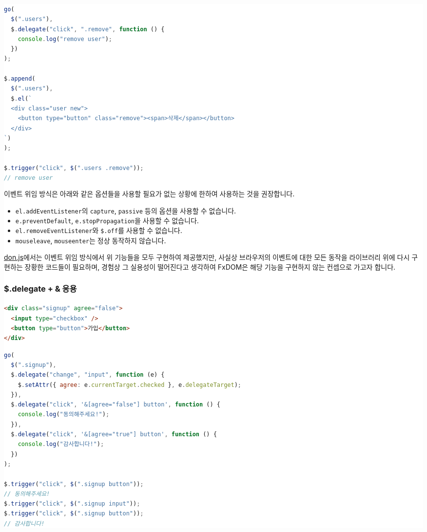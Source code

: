 ```javascript
go(
  $(".users"),
  $.delegate("click", ".remove", function () {
    console.log("remove user");
  })
);

$.append(
  $(".users"),
  $.el(`
  <div class="user new">
    <button type="button" class="remove"><span>삭제</span></button>
  </div>
`)
);

$.trigger("click", $(".users .remove"));
// remove user
```

이벤트 위임 방식은 아래와 같은 옵션들을 사용할 필요가 없는 상황에 한하여 사용하는 것을 권장합니다.

- `el.addEventListener`의 `capture`, `passive` 등의 옵션을 사용할 수 없습니다.
- `e.preventDefault`, `e.stopPropagation`을 사용할 수 없습니다.
- `el.removeEventListener`와 `$.off`를 사용할 수 없습니다.
- `mouseleave`, `mouseenter`는 정상 동작하지 않습니다.

[don.js](https://github.com/marpple/don.js)에서는 이벤트 위임 방식에서 위 기능들을 모두 구현하여 제공했지만, 사실상 브라우저의 이벤트에 대한 모든 동작을 라이브러리 위에 다시 구현하는 장황한 코드들이 필요하며, 경험상 그 실용성이 떨어진다고 생각하여 FxDOM은 해당 기능을 구현하지 않는 컨셉으로 가고자 합니다.

### \$.delegate + & 응용

```html
<div class="signup" agree="false">
  <input type="checkbox" />
  <button type="button">가입</button>
</div>
```

```javascript
go(
  $(".signup"),
  $.delegate("change", "input", function (e) {
    $.setAttr({ agree: e.currentTarget.checked }, e.delegateTarget);
  }),
  $.delegate("click", '&[agree="false"] button', function () {
    console.log("동의해주세요!");
  }),
  $.delegate("click", '&[agree="true"] button', function () {
    console.log("감사합니다!");
  })
);

$.trigger("click", $(".signup button"));
// 동의해주세요!
$.trigger("click", $(".signup input"));
$.trigger("click", $(".signup button"));
// 감사합니다!
```
